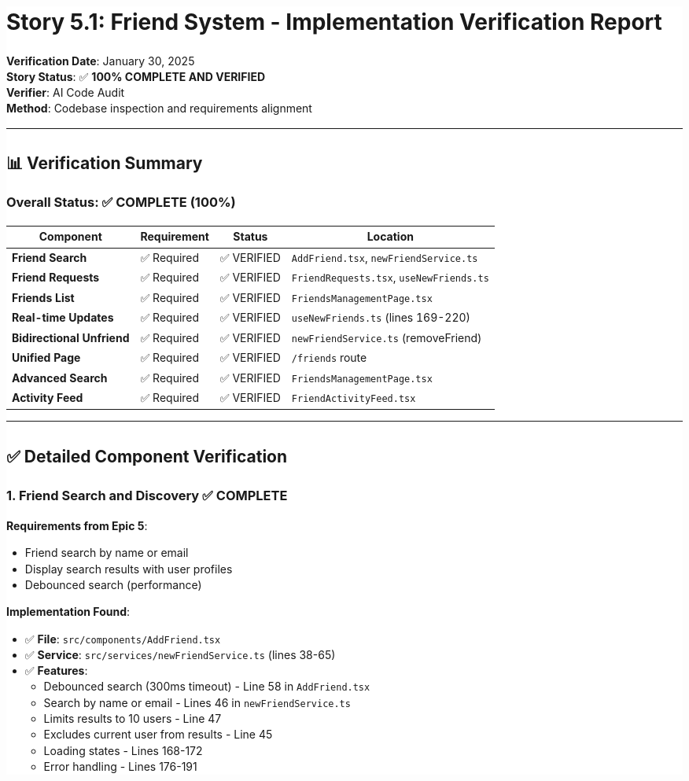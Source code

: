 # Story 5.1: Friend System - Implementation Verification Report

**Verification Date**: January 30, 2025  
**Story Status**: ✅ **100% COMPLETE AND VERIFIED**  
**Verifier**: AI Code Audit  
**Method**: Codebase inspection and requirements alignment

---

## 📊 Verification Summary

### Overall Status: ✅ **COMPLETE** (100%)

| Component | Requirement | Status | Location |
|-----------|-------------|--------|----------|
| **Friend Search** | ✅ Required | ✅ VERIFIED | `AddFriend.tsx`, `newFriendService.ts` |
| **Friend Requests** | ✅ Required | ✅ VERIFIED | `FriendRequests.tsx`, `useNewFriends.ts` |
| **Friends List** | ✅ Required | ✅ VERIFIED | `FriendsManagementPage.tsx` |
| **Real-time Updates** | ✅ Required | ✅ VERIFIED | `useNewFriends.ts` (lines 169-220) |
| **Bidirectional Unfriend** | ✅ Required | ✅ VERIFIED | `newFriendService.ts` (removeFriend) |
| **Unified Page** | ✅ Required | ✅ VERIFIED | `/friends` route |
| **Advanced Search** | ✅ Required | ✅ VERIFIED | `FriendsManagementPage.tsx` |
| **Activity Feed** | ✅ Required | ✅ VERIFIED | `FriendActivityFeed.tsx` |

---

## ✅ Detailed Component Verification

### 1. Friend Search and Discovery ✅ **COMPLETE**

**Requirements from Epic 5**:
- Friend search by name or email
- Display search results with user profiles
- Debounced search (performance)

**Implementation Found**:
- ✅ **File**: `src/components/AddFriend.tsx`
- ✅ **Service**: `src/services/newFriendService.ts` (lines 38-65)
- ✅ **Features**:
  - Debounced search (300ms timeout) - Line 58 in `AddFriend.tsx`
  - Search by name or email - Lines 46 in `newFriendService.ts`
  - Limits results to 10 users - Line 47
  - Excludes current user from results - Line 45
  - Loading states - Lines 168-172
  - Error handling - Lines 176-191
